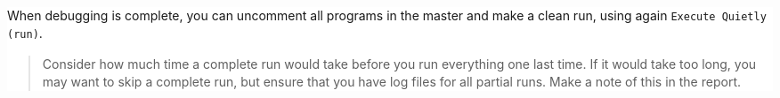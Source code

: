 When debugging is complete, you can uncomment all programs in the master and make a clean run, using again `Execute Quietly (run)`.

> Consider how much time a complete run would take before you run everything one last time. If it would take too long, you may want to skip a complete run, but ensure that you have log files for all partial runs. Make a note of this in the report.
